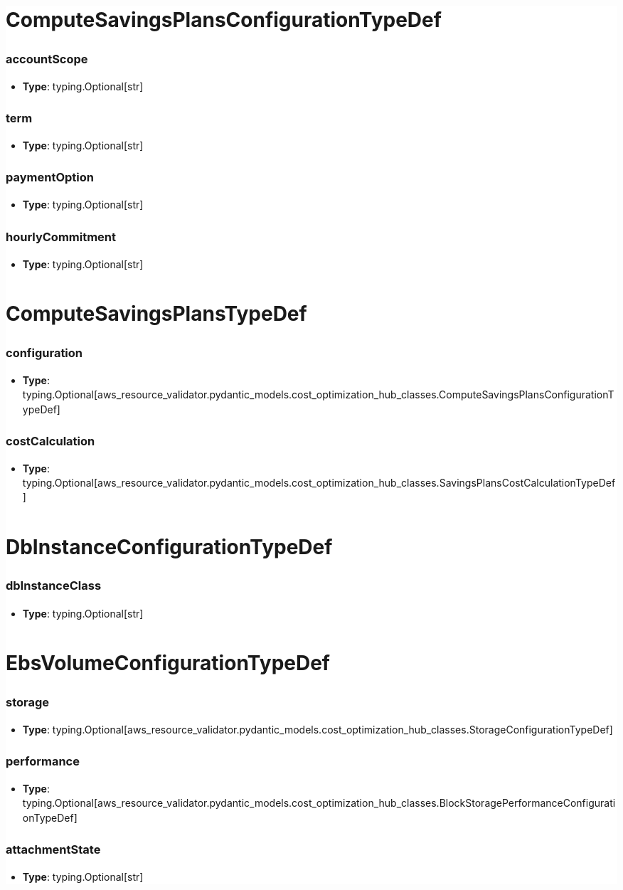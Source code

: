 
# ComputeSavingsPlansConfigurationTypeDef

### accountScope
- **Type**: typing.Optional[str]

### term
- **Type**: typing.Optional[str]

### paymentOption
- **Type**: typing.Optional[str]

### hourlyCommitment
- **Type**: typing.Optional[str]


# ComputeSavingsPlansTypeDef

### configuration
- **Type**: typing.Optional[aws_resource_validator.pydantic_models.cost_optimization_hub_classes.ComputeSavingsPlansConfigurationTypeDef]

### costCalculation
- **Type**: typing.Optional[aws_resource_validator.pydantic_models.cost_optimization_hub_classes.SavingsPlansCostCalculationTypeDef]


# DbInstanceConfigurationTypeDef

### dbInstanceClass
- **Type**: typing.Optional[str]


# EbsVolumeConfigurationTypeDef

### storage
- **Type**: typing.Optional[aws_resource_validator.pydantic_models.cost_optimization_hub_classes.StorageConfigurationTypeDef]

### performance
- **Type**: typing.Optional[aws_resource_validator.pydantic_models.cost_optimization_hub_classes.BlockStoragePerformanceConfigurationTypeDef]

### attachmentState
- **Type**: typing.Optional[str]
